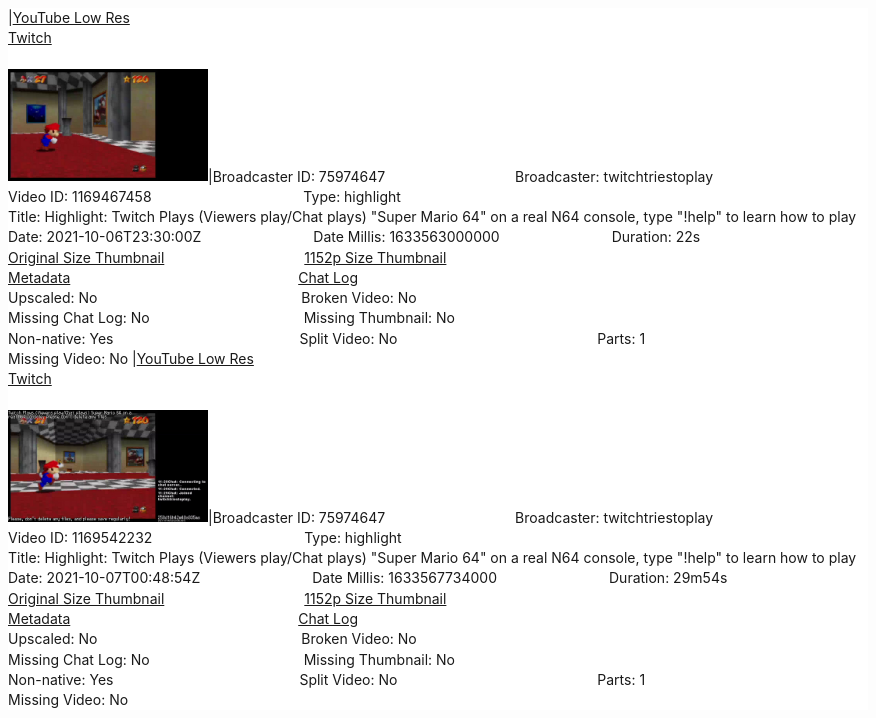 |[YouTube Low Res](https://www.youtube.com/watch?v=uPZCBGJwS_w)<br>[Twitch](https://www.twitch.tv/videos/1169467458)<br><br>[<img src="../../../../../75974647/videos/thumbnails_1152p/2021/10/1633563000000_2021_10_06T23_30_00Z_75974647_1169467458_videos_thumbnails_1152p_thumb1169467458-2048x1152.jpg" width="200">](https://www.youtube.com/watch?v=uPZCBGJwS_w)|Broadcaster ID: 75974647          Broadcaster: twitchtriestoplay<br>Video ID: 1169467458             Type: highlight<br>Title: Highlight: Twitch Plays (Viewers play/Chat plays) "Super Mario 64" on a real N64 console, type "!help" to learn how to play<br>Date: 2021-10-06T23:30:00Z        Date Millis: 1633563000000        Duration: 22s<br>[Original Size Thumbnail](../../../../../75974647/videos/thumbnails_orig/2021/10/1633563000000_2021_10_06T23_30_00Z_75974647_1169467458_videos_thumbnails_orig_thumb1169467458-0x0.jpg)          [1152p Size Thumbnail](../../../../../75974647/videos/thumbnails_1152p/2021/10/1633563000000_2021_10_06T23_30_00Z_75974647_1169467458_videos_thumbnails_1152p_thumb1169467458-2048x1152.jpg)<br>[Metadata](../../../../../75974647/videos/metadata/2021/10/1633563000000_2021_10_06T23_30_00Z_75974647_1169467458_video_metadata.json)                 [Chat Log](../../../../../75974647/videos/chatlogs/2021/10/2021-10-06T23_30_00Z_75974647_1169467458_chat.json)<br>Upscaled: No                Broken Video: No<br>Missing Chat Log: No           Missing Thumbnail: No<br>Non-native: Yes              Split Video: No               Parts: 1<br>Missing Video: No
|[YouTube Low Res](https://www.youtube.com/watch?v=KAcF0KTy1yw)<br>[Twitch](https://www.twitch.tv/videos/1169542232)<br><br>[<img src="../../../../../75974647/videos/thumbnails_1152p/2021/10/1633567734000_2021_10_07T00_48_54Z_75974647_1169542232_videos_thumbnails_1152p_thumb1169542232-2048x1152.jpg" width="200">](https://www.youtube.com/watch?v=KAcF0KTy1yw)|Broadcaster ID: 75974647          Broadcaster: twitchtriestoplay<br>Video ID: 1169542232             Type: highlight<br>Title: Highlight: Twitch Plays (Viewers play/Chat plays) "Super Mario 64" on a real N64 console, type "!help" to learn how to play<br>Date: 2021-10-07T00:48:54Z        Date Millis: 1633567734000        Duration: 29m54s<br>[Original Size Thumbnail](../../../../../75974647/videos/thumbnails_orig/2021/10/1633567734000_2021_10_07T00_48_54Z_75974647_1169542232_videos_thumbnails_orig_thumb1169542232-0x0.jpg)          [1152p Size Thumbnail](../../../../../75974647/videos/thumbnails_1152p/2021/10/1633567734000_2021_10_07T00_48_54Z_75974647_1169542232_videos_thumbnails_1152p_thumb1169542232-2048x1152.jpg)<br>[Metadata](../../../../../75974647/videos/metadata/2021/10/1633567734000_2021_10_07T00_48_54Z_75974647_1169542232_video_metadata.json)                 [Chat Log](../../../../../75974647/videos/chatlogs/2021/10/2021-10-07T00_48_54Z_75974647_1169542232_chat.json)<br>Upscaled: No                Broken Video: No<br>Missing Chat Log: No           Missing Thumbnail: No<br>Non-native: Yes              Split Video: No               Parts: 1<br>Missing Video: No